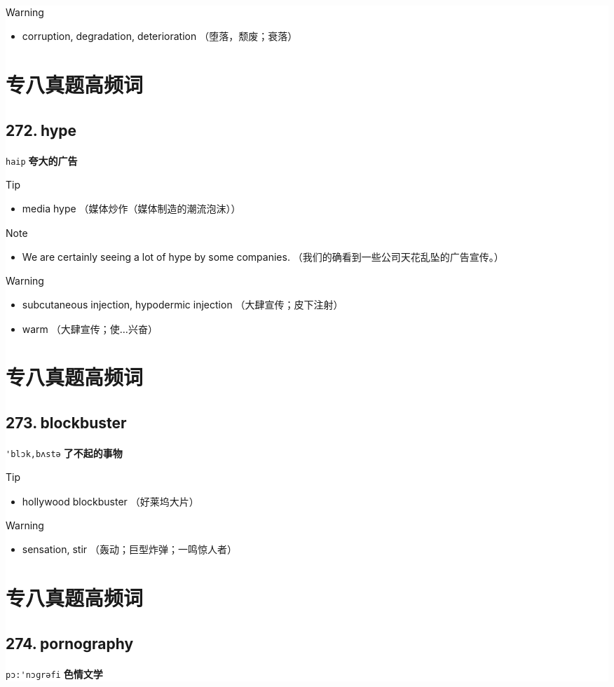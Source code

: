 > [!WARNING]
>
> - corruption, degradation, deterioration （堕落，颓废；衰落）
>

# 专八真题高频词

## 272. hype

`haip`  **夸大的广告**

> [!TIP]
>
> - media hype （媒体炒作（媒体制造的潮流泡沫））
>

> [!NOTE]
>
> - We are certainly seeing a lot of hype by some companies. （我们的确看到一些公司天花乱坠的广告宣传。）
>

> [!WARNING]
>
> - subcutaneous injection, hypodermic injection （大肆宣传；皮下注射）
>
> - warm （大肆宣传；使…兴奋）
>

# 专八真题高频词

## 273. blockbuster

`'blɔk,bʌstə`  **了不起的事物**

> [!TIP]
>
> - hollywood blockbuster （好莱坞大片）
>

> [!WARNING]
>
> - sensation, stir （轰动；巨型炸弹；一鸣惊人者）
>

# 专八真题高频词

## 274. pornography

`pɔ:'nɔɡrəfi`  **色情文学**

